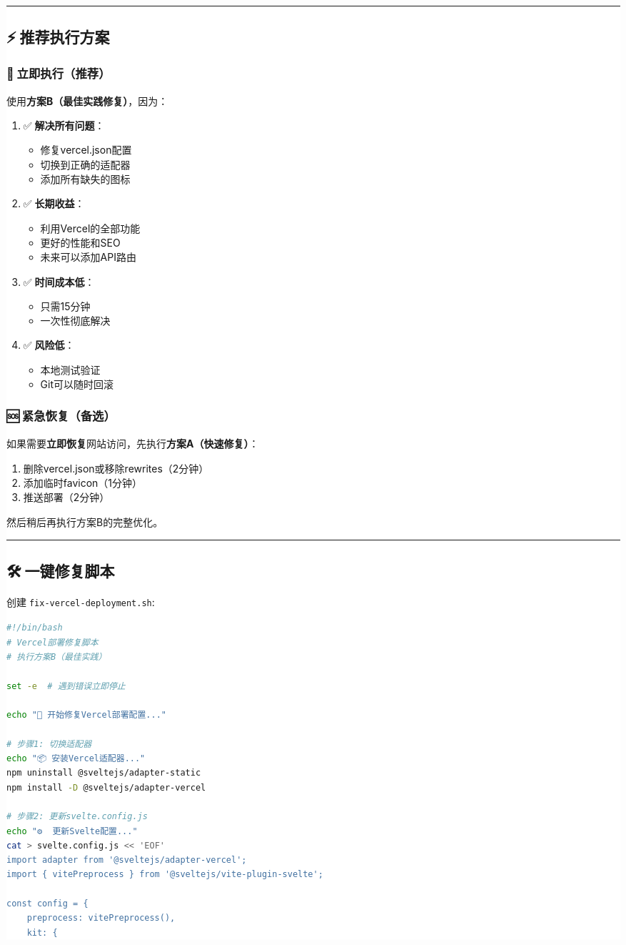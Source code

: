 ```json
```

---

## ⚡ 推荐执行方案

### 🚀 立即执行（推荐）

使用**方案B（最佳实践修复）**，因为：

1. ✅ **解决所有问题**：
   - 修复vercel.json配置
   - 切换到正确的适配器
   - 添加所有缺失的图标

2. ✅ **长期收益**：
   - 利用Vercel的全部功能
   - 更好的性能和SEO
   - 未来可以添加API路由

3. ✅ **时间成本低**：
   - 只需15分钟
   - 一次性彻底解决

4. ✅ **风险低**：
   - 本地测试验证
   - Git可以随时回滚

### 🆘 紧急恢复（备选）

如果需要**立即恢复**网站访问，先执行**方案A（快速修复）**：
1. 删除vercel.json或移除rewrites（2分钟）
2. 添加临时favicon（1分钟）
3. 推送部署（2分钟）

然后稍后再执行方案B的完整优化。

---

## 🛠️ 一键修复脚本

创建 `fix-vercel-deployment.sh`:

```bash
#!/bin/bash
# Vercel部署修复脚本
# 执行方案B（最佳实践）

set -e  # 遇到错误立即停止

echo "🔧 开始修复Vercel部署配置..."

# 步骤1: 切换适配器
echo "📦 安装Vercel适配器..."
npm uninstall @sveltejs/adapter-static
npm install -D @sveltejs/adapter-vercel

# 步骤2: 更新svelte.config.js
echo "⚙️  更新Svelte配置..."
cat > svelte.config.js << 'EOF'
import adapter from '@sveltejs/adapter-vercel';
import { vitePreprocess } from '@sveltejs/vite-plugin-svelte';

const config = {
	preprocess: vitePreprocess(),
	kit: {
```